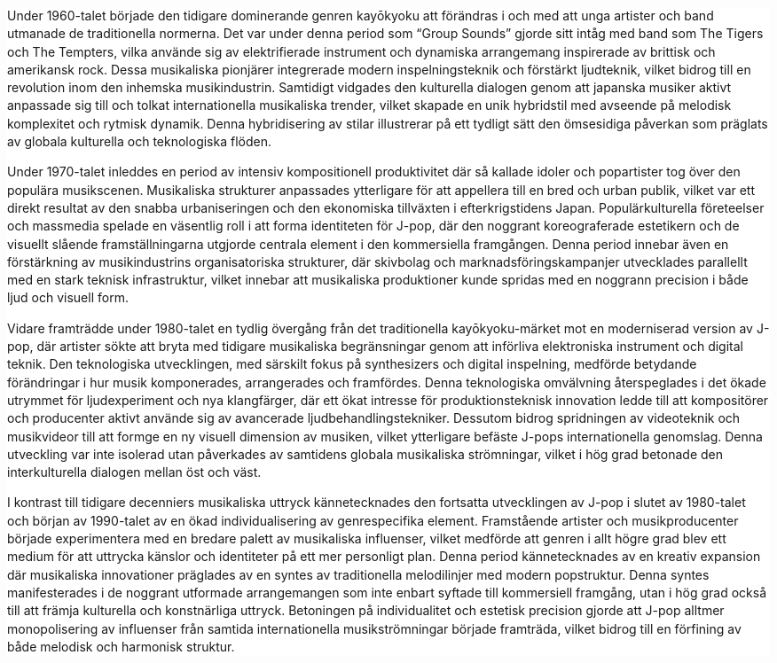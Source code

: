 Under 1960-talet började den tidigare dominerande genren kayōkyoku att förändras i och med att unga
artister och band utmanade de traditionella normerna. Det var under denna period som “Group Sounds”
gjorde sitt intåg med band som The Tigers och The Tempters, vilka använde sig av elektrifierade
instrument och dynamiska arrangemang inspirerade av brittisk och amerikansk rock. Dessa musikaliska
pionjärer integrerade modern inspelningsteknik och förstärkt ljudteknik, vilket bidrog till en
revolution inom den inhemska musikindustrin. Samtidigt vidgades den kulturella dialogen genom att
japanska musiker aktivt anpassade sig till och tolkat internationella musikaliska trender, vilket
skapade en unik hybridstil med avseende på melodisk komplexitet och rytmisk dynamik. Denna
hybridisering av stilar illustrerar på ett tydligt sätt den ömsesidiga påverkan som präglats av
globala kulturella och teknologiska flöden.

Under 1970-talet inleddes en period av intensiv kompositionell produktivitet där så kallade idoler
och popartister tog över den populära musikscenen. Musikaliska strukturer anpassades ytterligare för
att appellera till en bred och urban publik, vilket var ett direkt resultat av den snabba
urbaniseringen och den ekonomiska tillväxten i efterkrigstidens Japan. Populärkulturella företeelser
och massmedia spelade en väsentlig roll i att forma identiteten för J-pop, där den noggrant
koreograferade estetikern och de visuellt slående framställningarna utgjorde centrala element i den
kommersiella framgången. Denna period innebar även en förstärkning av musikindustrins
organisatoriska strukturer, där skivbolag och marknadsföringskampanjer utvecklades parallellt med en
stark teknisk infrastruktur, vilket innebar att musikaliska produktioner kunde spridas med en
noggrann precision i både ljud och visuell form.

Vidare framträdde under 1980-talet en tydlig övergång från det traditionella kayōkyoku-märket mot en
moderniserad version av J-pop, där artister sökte att bryta med tidigare musikaliska begränsningar
genom att införliva elektroniska instrument och digital teknik. Den teknologiska utvecklingen, med
särskilt fokus på synthesizers och digital inspelning, medförde betydande förändringar i hur musik
komponerades, arrangerades och framfördes. Denna teknologiska omvälvning återspeglades i det ökade
utrymmet för ljudexperiment och nya klangfärger, där ett ökat intresse för produktionsteknisk
innovation ledde till att kompositörer och producenter aktivt använde sig av avancerade
ljudbehandlingstekniker. Dessutom bidrog spridningen av videoteknik och musikvideor till att formge
en ny visuell dimension av musiken, vilket ytterligare befäste J-pops internationella genomslag.
Denna utveckling var inte isolerad utan påverkades av samtidens globala musikaliska strömningar,
vilket i hög grad betonade den interkulturella dialogen mellan öst och väst.

I kontrast till tidigare decenniers musikaliska uttryck kännetecknades den fortsatta utvecklingen av
J-pop i slutet av 1980-talet och början av 1990-talet av en ökad individualisering av genrespecifika
element. Framstående artister och musikproducenter började experimentera med en bredare palett av
musikaliska influenser, vilket medförde att genren i allt högre grad blev ett medium för att
uttrycka känslor och identiteter på ett mer personligt plan. Denna period kännetecknades av en
kreativ expansion där musikaliska innovationer präglades av en syntes av traditionella melodilinjer
med modern popstruktur. Denna syntes manifesterades i de noggrant utformade arrangemangen som inte
enbart syftade till kommersiell framgång, utan i hög grad också till att främja kulturella och
konstnärliga uttryck. Betoningen på individualitet och estetisk precision gjorde att J-pop alltmer
monopolisering av influenser från samtida internationella musikströmningar började framträda, vilket
bidrog till en förfining av både melodisk och harmonisk struktur.
